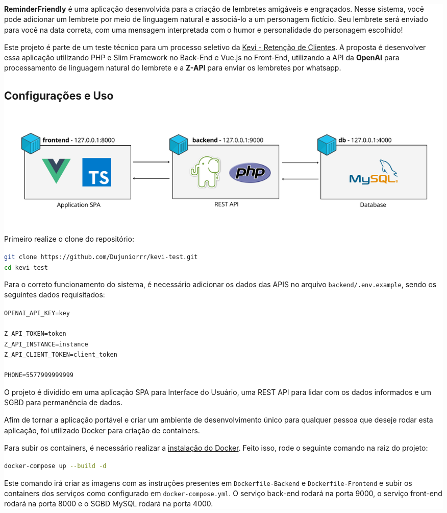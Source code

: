 **ReminderFriendly** é uma aplicação desenvolvida para a criação de lembretes amigáveis e engraçados. Nesse sistema, você pode adicionar um lembrete por meio de linguagem natural e associá-lo a um personagem fictício. Seu lembrete será enviado para você na data correta, com uma mensagem interpretada com o humor e personalidade do personagem escolhido! 

Este projeto é parte de um teste técnico para um processo seletivo da <a href="https://kevi.com.br" target="_blank">Kevi - Retenção de Clientes</a>. A proposta é desenvolver essa aplicação utilizando PHP e Slim Framework  no Back-End e Vue.js no Front-End, utilizando a API da **OpenAI** para processamento de linguagem natural do lembrete e a **Z-API** para enviar os lembretes por whatsapp.


## Configurações e Uso

<p style="display: flex; justify-content: center ;background: white; border: 10px solid white; border-radius: 10px" align="center"><img src="docs/arch/containers.png" width="800"  alt="Logo Kevi"></p>
Primeiro realize o clone do repositório:

```bash
git clone https://github.com/Dujuniorrr/kevi-test.git
cd kevi-test
```

Para o correto funcionamento do sistema, é necessário adicionar os dados das APIS no arquivo `backend/.env.example`, sendo os seguintes dados requisitados:

```env
OPENAI_API_KEY=key

Z_API_TOKEN=token
Z_API_INSTANCE=instance
Z_API_CLIENT_TOKEN=client_token

PHONE=5577999999999
```

O projeto é dividido em uma aplicação SPA para Interface do Usuário, uma REST API para lidar com os dados informados e um SGBD para permanência de dados.

Afim de tornar a aplicação portável e criar um ambiente de desenvolvimento único para qualquer pessoa que deseje rodar esta aplicação, foi utilizado Docker para criação de containers.

Para subir os containers, é necessário realizar a <a href="https://docs.docker.com/engine/install/" target="_blank">instalação do Docker</a>. Feito isso, rode o seguinte comando na raiz do projeto:

```bash
docker-compose up --build -d
```
Este comando irá criar as imagens com as instruções presentes em `Dockerfile-Backend` e `Dockerfile-Frontend` e subir os containers dos serviços como configurado em `docker-compose.yml`. O serviço back-end rodará na porta 9000, o serviço front-end rodará na porta 8000 e o SGBD MySQL rodará na porta 4000.
